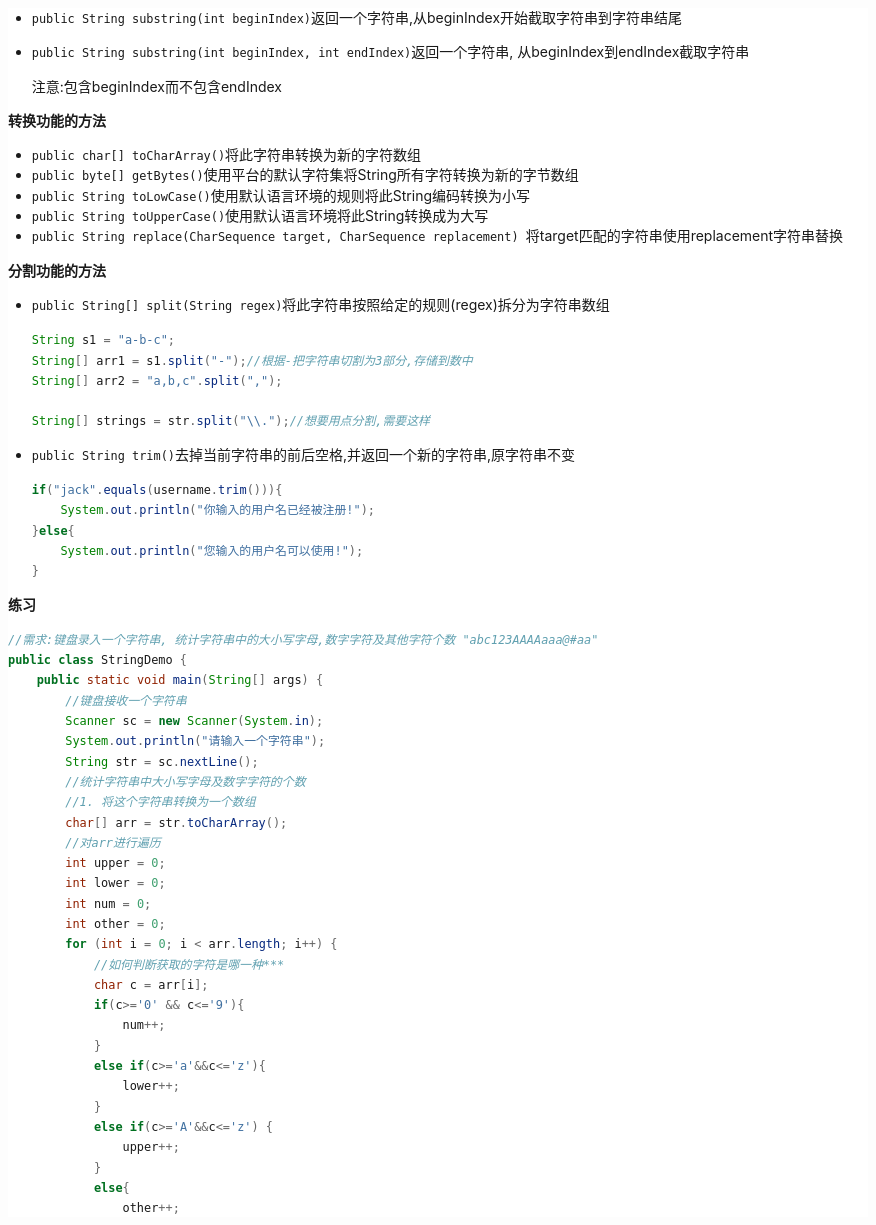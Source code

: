 - `public String substring(int beginIndex)`返回一个字符串,从beginIndex开始截取字符串到字符串结尾

- `public String substring(int beginIndex, int endIndex)`返回一个字符串, 从beginIndex到endIndex截取字符串

  注意:包含beginIndex而不包含endIndex

**转换功能的方法**

- `public char[] toCharArray()`将此字符串转换为新的字符数组
- `public byte[] getBytes()`使用平台的默认字符集将String所有字符转换为新的字节数组
- `public String toLowCase()`使用默认语言环境的规则将此String编码转换为小写
- `public String toUpperCase()`使用默认语言环境将此String转换成为大写
- `public String replace(CharSequence target, CharSequence replacement) `将target匹配的字符串使用replacement字符串替换

**分割功能的方法**

- `public String[] split(String regex)`将此字符串按照给定的规则(regex)拆分为字符串数组

  ```java
  String s1 = "a-b-c";
  String[] arr1 = s1.split("-");//根据-把字符串切割为3部分,存储到数中
  String[] arr2 = "a,b,c".split(",");
  
  String[] strings = str.split("\\.");//想要用点分割,需要这样
  ```

- `public String trim()`去掉当前字符串的前后空格,并返回一个新的字符串,原字符串不变

  ```java
  if("jack".equals(username.trim())){
      System.out.println("你输入的用户名已经被注册!");
  }else{
      System.out.println("您输入的用户名可以使用!");
  }
  ```

**练习**

```java
//需求:键盘录入一个字符串, 统计字符串中的大小写字母,数字字符及其他字符个数 "abc123AAAAaaa@#aa"
public class StringDemo {
    public static void main(String[] args) {
        //键盘接收一个字符串
        Scanner sc = new Scanner(System.in);
        System.out.println("请输入一个字符串");
        String str = sc.nextLine();
        //统计字符串中大小写字母及数字字符的个数
        //1. 将这个字符串转换为一个数组
        char[] arr = str.toCharArray();
        //对arr进行遍历
        int upper = 0;
        int lower = 0;
        int num = 0;
        int other = 0;
        for (int i = 0; i < arr.length; i++) {
            //如何判断获取的字符是哪一种***
            char c = arr[i];
            if(c>='0' && c<='9'){
                num++;
            }
            else if(c>='a'&&c<='z'){
                lower++;
            }
            else if(c>='A'&&c<='z') {
                upper++;
            }
            else{
                other++;
```
